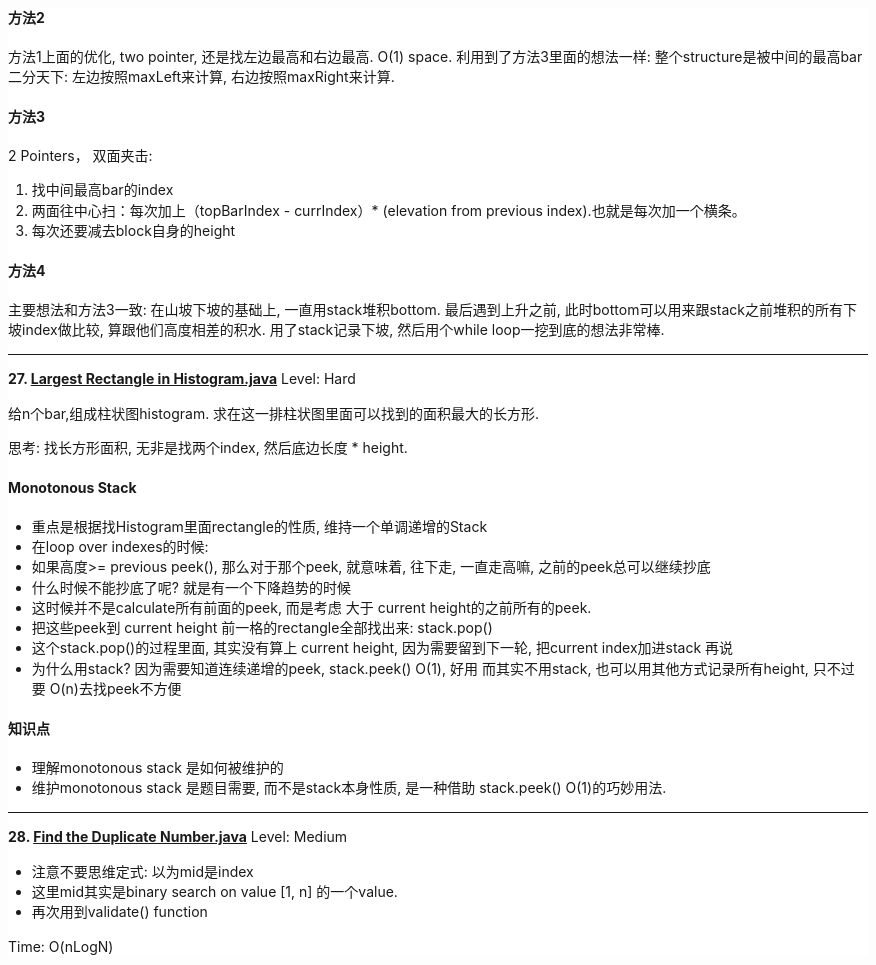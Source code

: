 #### 方法2
方法1上面的优化, two pointer, 还是找左边最高和右边最高. O(1) space.
利用到了方法3里面的想法一样: 整个structure是被中间的最高bar 二分天下:
左边按照maxLeft来计算, 右边按照maxRight来计算.

#### 方法3
2 Pointers， 双面夹击:
1. 找中间最高bar的index    
2. 两面往中心扫：每次加上（topBarIndex - currIndex）* (elevation from previous index).也就是每次加一个横条。    
3. 每次还要减去block自身的height

#### 方法4
主要想法和方法3一致: 在山坡下坡的基础上, 一直用stack堆积bottom. 
最后遇到上升之前, 此时bottom可以用来跟stack之前堆积的所有下坡index做比较, 算跟他们高度相差的积水.
用了stack记录下坡, 然后用个while loop一挖到底的想法非常棒.




---

**27. [Largest Rectangle in Histogram.java](https://github.com/awangdev/LintCode/blob/master/Java/Largest%20Rectangle%20in%20Histogram.java)**      Level: Hard
      

给n个bar,组成柱状图histogram. 求在这一排柱状图里面可以找到的面积最大的长方形.

思考: 找长方形面积, 无非是找两个index, 然后底边长度 * height.

#### Monotonous Stack
- 重点是根据找Histogram里面rectangle的性质, 维持一个单调递增的Stack
- 在loop over indexes的时候:
- 如果高度>= previous peek(), 那么对于那个peek, 就意味着, 往下走, 一直走高嘛, 之前的peek总可以继续抄底
- 什么时候不能抄底了呢? 就是有一个下降趋势的时候
- 这时候并不是calculate所有前面的peek, 而是考虑 大于 current height的之前所有的peek.
- 把这些peek到 current height 前一格的rectangle全部找出来: stack.pop()
- 这个stack.pop()的过程里面, 其实没有算上 current height, 因为需要留到下一轮, 把current index加进stack 再说
- 为什么用stack? 因为需要知道连续递增的peek, stack.peek() O(1), 好用
  而其实不用stack, 也可以用其他方式记录所有height, 只不过要 O(n)去找peek不方便

#### 知识点
- 理解monotonous stack 是如何被维护的
- 维护monotonous stack 是题目需要, 而不是stack本身性质, 是一种借助 stack.peek() O(1)的巧妙用法.




---

**28. [Find the Duplicate Number.java](https://github.com/awangdev/LintCode/blob/master/Java/Find%20the%20Duplicate%20Number.java)**      Level: Medium
      

- 注意不要思维定式: 以为mid是index
- 这里mid其实是binary search on value [1, n] 的一个value.
- 再次用到validate() function

Time: O(nLogN)
